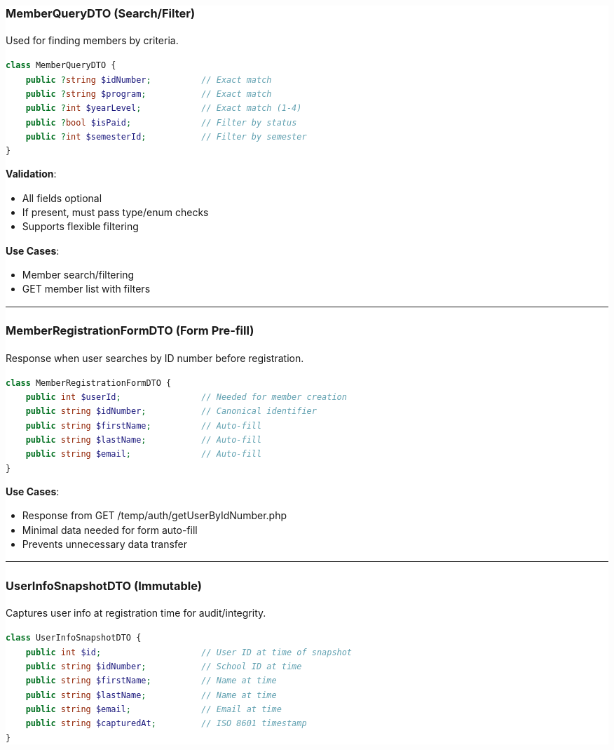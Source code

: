 
### MemberQueryDTO (Search/Filter)

Used for finding members by criteria.

```php
class MemberQueryDTO {
    public ?string $idNumber;          // Exact match
    public ?string $program;           // Exact match
    public ?int $yearLevel;            // Exact match (1-4)
    public ?bool $isPaid;              // Filter by status
    public ?int $semesterId;           // Filter by semester
}
```

**Validation**: 
- All fields optional
- If present, must pass type/enum checks
- Supports flexible filtering

**Use Cases**: 
- Member search/filtering
- GET member list with filters

---

### MemberRegistrationFormDTO (Form Pre-fill)

Response when user searches by ID number before registration.

```php
class MemberRegistrationFormDTO {
    public int $userId;                // Needed for member creation
    public string $idNumber;           // Canonical identifier
    public string $firstName;          // Auto-fill
    public string $lastName;           // Auto-fill
    public string $email;              // Auto-fill
}
```

**Use Cases**: 
- Response from GET /temp/auth/getUserByIdNumber.php
- Minimal data needed for form auto-fill
- Prevents unnecessary data transfer

---

### UserInfoSnapshotDTO (Immutable)

Captures user info at registration time for audit/integrity.

```php
class UserInfoSnapshotDTO {
    public int $id;                    // User ID at time of snapshot
    public string $idNumber;           // School ID at time
    public string $firstName;          // Name at time
    public string $lastName;           // Name at time
    public string $email;              // Email at time
    public string $capturedAt;         // ISO 8601 timestamp
}
```
